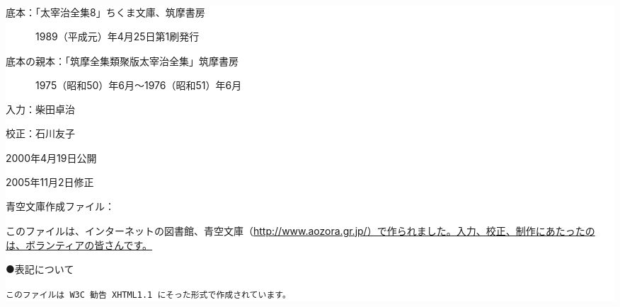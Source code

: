 











底本：「太宰治全集8」ちくま文庫、筑摩書房


　　　1989（平成元）年4月25日第1刷発行

底本の親本：「筑摩全集類聚版太宰治全集」筑摩書房

　　　1975（昭和50）年6月～1976（昭和51）年6月

入力：柴田卓治

校正：石川友子

2000年4月19日公開

2005年11月2日修正

青空文庫作成ファイル：

このファイルは、インターネットの図書館、青空文庫（http://www.aozora.gr.jp/）で作られました。入力、校正、制作にあたったのは、ボランティアの皆さんです。









●表記について


	このファイルは W3C 勧告 XHTML1.1 にそった形式で作成されています。